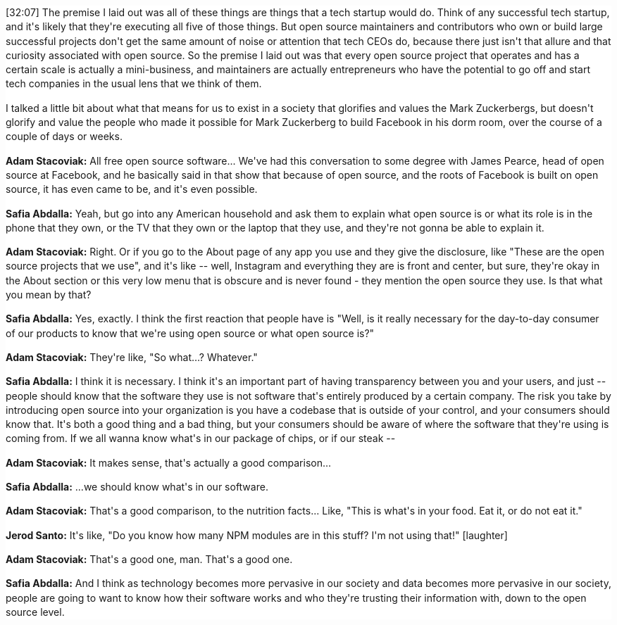 \[32:07\] The premise I laid out was all of these things are things that a tech startup would do. Think of any successful tech startup, and it's likely that they're executing all five of those things. But open source maintainers and contributors who own or build large successful projects don't get the same amount of noise or attention that tech CEOs do, because there just isn't that allure and that curiosity associated with open source. So the premise I laid out was that every open source project that operates and has a certain scale is actually a mini-business, and maintainers are actually entrepreneurs who have the potential to go off and start tech companies in the usual lens that we think of them.

I talked a little bit about what that means for us to exist in a society that glorifies and values the Mark Zuckerbergs, but doesn't glorify and value the people who made it possible for Mark Zuckerberg to build Facebook in his dorm room, over the course of a couple of days or weeks.

**Adam Stacoviak:** All free open source software... We've had this conversation to some degree with James Pearce, head of open source at Facebook, and he basically said in that show that because of open source, and the roots of Facebook is built on open source, it has even came to be, and it's even possible.

**Safia Abdalla:** Yeah, but go into any American household and ask them to explain what open source is or what its role is in the phone that they own, or the TV that they own or the laptop that they use, and they're not gonna be able to explain it.

**Adam Stacoviak:** Right. Or if you go to the About page of any app you use and they give the disclosure, like "These are the open source projects that we use", and it's like -- well, Instagram and everything they are is front and center, but sure, they're okay in the About section or this very low menu that is obscure and is never found - they mention the open source they use. Is that what you mean by that?

**Safia Abdalla:** Yes, exactly. I think the first reaction that people have is "Well, is it really necessary for the day-to-day consumer of our products to know that we're using open source or what open source is?"

**Adam Stacoviak:** They're like, "So what...? Whatever."

**Safia Abdalla:** I think it is necessary. I think it's an important part of having transparency between you and your users, and just -- people should know that the software they use is not software that's entirely produced by a certain company. The risk you take by introducing open source into your organization is you have a codebase that is outside of your control, and your consumers should know that. It's both a good thing and a bad thing, but your consumers should be aware of where the software that they're using is coming from. If we all wanna know what's in our package of chips, or if our steak --

**Adam Stacoviak:** It makes sense, that's actually a good comparison...

**Safia Abdalla:** ...we should know what's in our software.

**Adam Stacoviak:** That's a good comparison, to the nutrition facts... Like, "This is what's in your food. Eat it, or do not eat it."

**Jerod Santo:** It's like, "Do you know how many NPM modules are in this stuff? I'm not using that!" \[laughter\]

**Adam Stacoviak:** That's a good one, man. That's a good one.

**Safia Abdalla:** And I think as technology becomes more pervasive in our society and data becomes more pervasive in our society, people are going to want to know how their software works and who they're trusting their information with, down to the open source level.
